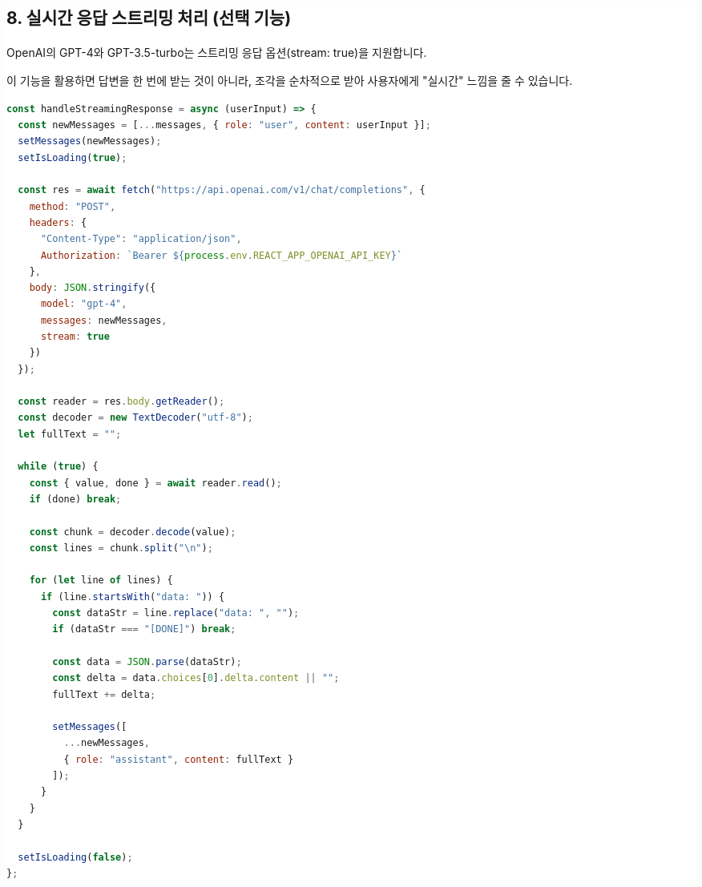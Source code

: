 

## 8. 실시간 응답 스트리밍 처리 (선택 기능)

OpenAI의 GPT-4와 GPT-3.5-turbo는 스트리밍 응답 옵션(stream: true)을 지원합니다.

이 기능을 활용하면 답변을 한 번에 받는 것이 아니라, 조각을 순차적으로 받아 사용자에게 "실시간" 느낌을 줄 수 있습니다.

```javascript
const handleStreamingResponse = async (userInput) => {
  const newMessages = [...messages, { role: "user", content: userInput }];
  setMessages(newMessages);
  setIsLoading(true);

  const res = await fetch("https://api.openai.com/v1/chat/completions", {
    method: "POST",
    headers: {
      "Content-Type": "application/json",
      Authorization: `Bearer ${process.env.REACT_APP_OPENAI_API_KEY}`
    },
    body: JSON.stringify({
      model: "gpt-4",
      messages: newMessages,
      stream: true
    })
  });

  const reader = res.body.getReader();
  const decoder = new TextDecoder("utf-8");
  let fullText = "";

  while (true) {
    const { value, done } = await reader.read();
    if (done) break;

    const chunk = decoder.decode(value);
    const lines = chunk.split("\n");

    for (let line of lines) {
      if (line.startsWith("data: ")) {
        const dataStr = line.replace("data: ", "");
        if (dataStr === "[DONE]") break;

        const data = JSON.parse(dataStr);
        const delta = data.choices[0].delta.content || "";
        fullText += delta;

        setMessages([
          ...newMessages,
          { role: "assistant", content: fullText }
        ]);
      }
    }
  }

  setIsLoading(false);
};
```
